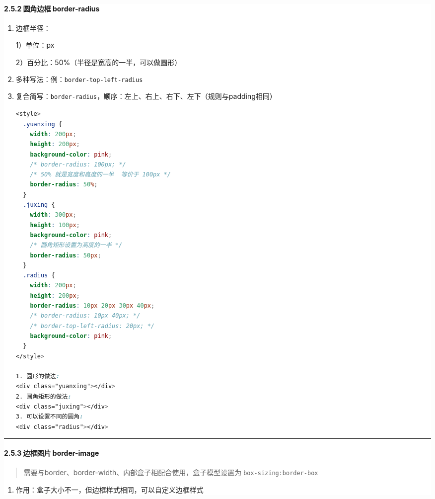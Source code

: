 #### 2.5.2 圆角边框 border-radius

1. 边框半径：

   1）单位：px

   2）百分比：50%（半径是宽高的一半，可以做圆形）

2. 多种写法：例：`border-top-left-radius`

3. 复合简写：`border-radius`，顺序：左上、右上、右下、左下（规则与padding相同）

   ```css
   <style>
     .yuanxing {
       width: 200px;
       height: 200px;
       background-color: pink;
       /* border-radius: 100px; */
       /* 50% 就是宽度和高度的一半  等价于 100px */
       border-radius: 50%;
     }
     .juxing {
       width: 300px;
       height: 100px;
       background-color: pink;
       /* 圆角矩形设置为高度的一半 */
       border-radius: 50px;
     }
     .radius {
       width: 200px;
       height: 200px;
       border-radius: 10px 20px 30px 40px;
       /* border-radius: 10px 40px; */
       /* border-top-left-radius: 20px; */
       background-color: pink;
     }
   </style>
   
   1. 圆形的做法:
   <div class="yuanxing"></div>
   2. 圆角矩形的做法:
   <div class="juxing"></div>
   3. 可以设置不同的圆角:
   <div class="radius"></div>
   ```

------

#### 2.5.3 边框图片 border-image

> 需要与border、border-width、内部盒子相配合使用，盒子模型设置为 `box-sizing:border-box`

1. 作用：盒子大小不一，但边框样式相同，可以自定义边框样式
